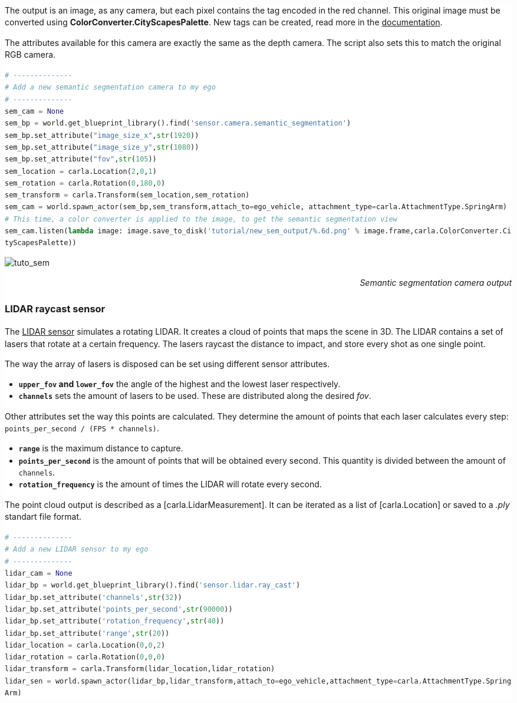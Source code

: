 The output is an image, as any camera, but each pixel contains the tag encoded in the red channel. This original image must be converted using __ColorConverter.CityScapesPalette__. New tags can be created, read more in the [documentation](ref_sensors.md#semantic-segmentation-camera).  

The attributes available for this camera are exactly the same as the depth camera. The script also sets this to match the original RGB camera. 

```py
# --------------
# Add a new semantic segmentation camera to my ego
# --------------
sem_cam = None
sem_bp = world.get_blueprint_library().find('sensor.camera.semantic_segmentation')
sem_bp.set_attribute("image_size_x",str(1920))
sem_bp.set_attribute("image_size_y",str(1080))
sem_bp.set_attribute("fov",str(105))
sem_location = carla.Location(2,0,1)
sem_rotation = carla.Rotation(0,180,0)
sem_transform = carla.Transform(sem_location,sem_rotation)
sem_cam = world.spawn_actor(sem_bp,sem_transform,attach_to=ego_vehicle, attachment_type=carla.AttachmentType.SpringArm)
# This time, a color converter is applied to the image, to get the semantic segmentation view
sem_cam.listen(lambda image: image.save_to_disk('tutorial/new_sem_output/%.6d.png' % image.frame,carla.ColorConverter.CityScapesPalette))
```

![tuto_sem](img/tuto_sem.png)
<div style="text-align: right"><i>Semantic segmentation camera output</i></div>

### LIDAR raycast sensor

The [LIDAR sensor](ref_sensors.md#lidar-raycast-sensor) simulates a rotating LIDAR. It creates a cloud of points that maps the scene in 3D. The LIDAR contains a set of lasers that rotate at a certain frequency. The lasers raycast the distance to impact, and store every shot as one single point.  

The way the array of lasers is disposed can be set using different sensor attributes. 

* __`upper_fov` and `lower_fov`__ the angle of the highest and the lowest laser respectively.
* __`channels`__ sets the amount of lasers to be used. These are distributed along the desired _fov_. 

Other attributes set the way this points are calculated. They determine the amount of points that each laser calculates every step: `points_per_second / (FPS * channels)`.  

* __`range`__ is the maximum distance to capture.  
* __`points_per_second`__ is the amount of points that will be obtained every second. This quantity is divided between the amount of `channels`.  
* __`rotation_frequency`__ is the amount of times the LIDAR will rotate every second. 

The point cloud output is described as a [carla.LidarMeasurement]. It can be iterated as a list of [carla.Location] or saved to a _.ply_ standart file format.  

```py
# --------------
# Add a new LIDAR sensor to my ego
# --------------
lidar_cam = None
lidar_bp = world.get_blueprint_library().find('sensor.lidar.ray_cast')
lidar_bp.set_attribute('channels',str(32))
lidar_bp.set_attribute('points_per_second',str(90000))
lidar_bp.set_attribute('rotation_frequency',str(40))
lidar_bp.set_attribute('range',str(20))
lidar_location = carla.Location(0,0,2)
lidar_rotation = carla.Rotation(0,0,0)
lidar_transform = carla.Transform(lidar_location,lidar_rotation)
lidar_sen = world.spawn_actor(lidar_bp,lidar_transform,attach_to=ego_vehicle,attachment_type=carla.AttachmentType.SpringArm)
```